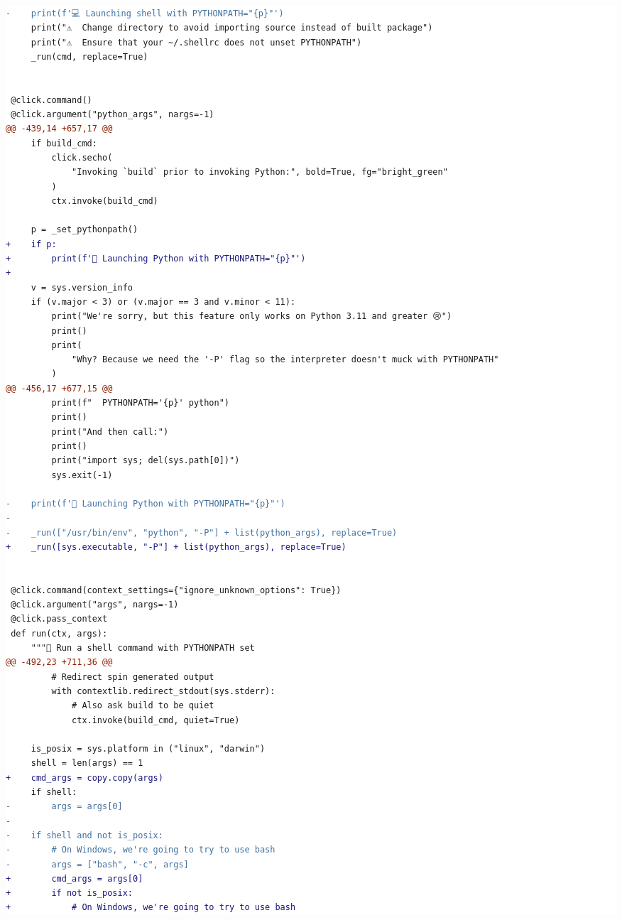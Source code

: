 ```diff
-    print(f'💻 Launching shell with PYTHONPATH="{p}"')
     print("⚠  Change directory to avoid importing source instead of built package")
     print("⚠  Ensure that your ~/.shellrc does not unset PYTHONPATH")
     _run(cmd, replace=True)
 
 
 @click.command()
 @click.argument("python_args", nargs=-1)
@@ -439,14 +657,17 @@
     if build_cmd:
         click.secho(
             "Invoking `build` prior to invoking Python:", bold=True, fg="bright_green"
         )
         ctx.invoke(build_cmd)
 
     p = _set_pythonpath()
+    if p:
+        print(f'🐍 Launching Python with PYTHONPATH="{p}"')
+
     v = sys.version_info
     if (v.major < 3) or (v.major == 3 and v.minor < 11):
         print("We're sorry, but this feature only works on Python 3.11 and greater 😢")
         print()
         print(
             "Why? Because we need the '-P' flag so the interpreter doesn't muck with PYTHONPATH"
         )
@@ -456,17 +677,15 @@
         print(f"  PYTHONPATH='{p}' python")
         print()
         print("And then call:")
         print()
         print("import sys; del(sys.path[0])")
         sys.exit(-1)
 
-    print(f'🐍 Launching Python with PYTHONPATH="{p}"')
-
-    _run(["/usr/bin/env", "python", "-P"] + list(python_args), replace=True)
+    _run([sys.executable, "-P"] + list(python_args), replace=True)
 
 
 @click.command(context_settings={"ignore_unknown_options": True})
 @click.argument("args", nargs=-1)
 @click.pass_context
 def run(ctx, args):
     """🏁 Run a shell command with PYTHONPATH set
@@ -492,23 +711,36 @@
         # Redirect spin generated output
         with contextlib.redirect_stdout(sys.stderr):
             # Also ask build to be quiet
             ctx.invoke(build_cmd, quiet=True)
 
     is_posix = sys.platform in ("linux", "darwin")
     shell = len(args) == 1
+    cmd_args = copy.copy(args)
     if shell:
-        args = args[0]
-
-    if shell and not is_posix:
-        # On Windows, we're going to try to use bash
-        args = ["bash", "-c", args]
+        cmd_args = args[0]
+        if not is_posix:
+            # On Windows, we're going to try to use bash
```